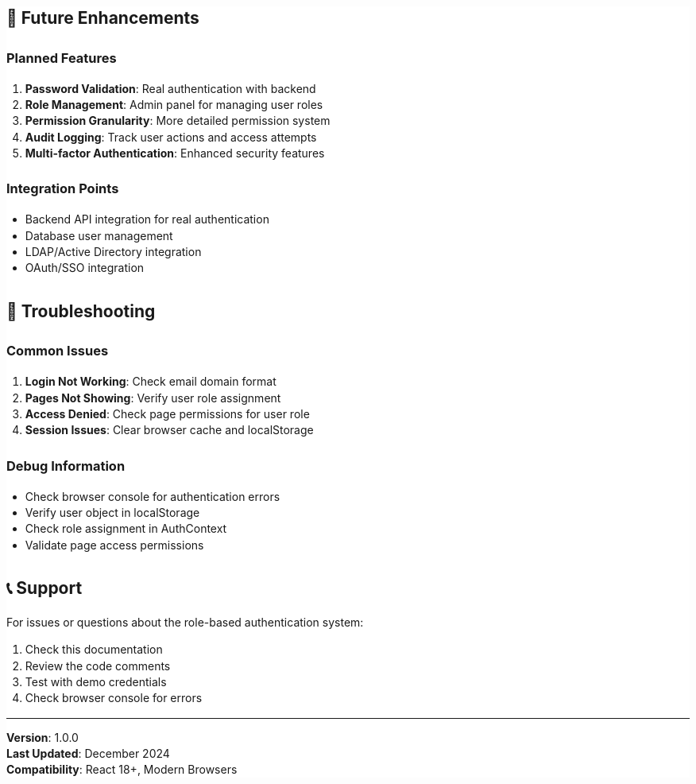 ## 🚀 Future Enhancements

### Planned Features
1. **Password Validation**: Real authentication with backend
2. **Role Management**: Admin panel for managing user roles
3. **Permission Granularity**: More detailed permission system
4. **Audit Logging**: Track user actions and access attempts
5. **Multi-factor Authentication**: Enhanced security features

### Integration Points
- Backend API integration for real authentication
- Database user management
- LDAP/Active Directory integration
- OAuth/SSO integration

## 🐛 Troubleshooting

### Common Issues
1. **Login Not Working**: Check email domain format
2. **Pages Not Showing**: Verify user role assignment
3. **Access Denied**: Check page permissions for user role
4. **Session Issues**: Clear browser cache and localStorage

### Debug Information
- Check browser console for authentication errors
- Verify user object in localStorage
- Check role assignment in AuthContext
- Validate page access permissions

## 📞 Support

For issues or questions about the role-based authentication system:
1. Check this documentation
2. Review the code comments
3. Test with demo credentials
4. Check browser console for errors

---

**Version**: 1.0.0  
**Last Updated**: December 2024  
**Compatibility**: React 18+, Modern Browsers
